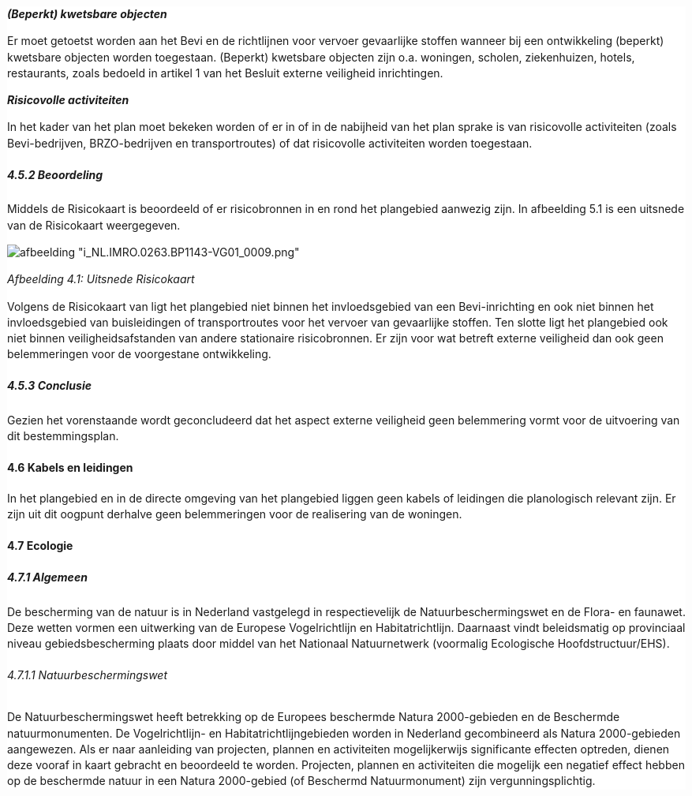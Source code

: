 ***(Beperkt) kwetsbare objecten***

Er moet getoetst worden aan het Bevi en de richtlijnen voor vervoer gevaarlijke stoffen wanneer bij een ontwikkeling (beperkt) kwetsbare objecten worden toegestaan. (Beperkt) kwetsbare objecten zijn o.a. woningen, scholen, ziekenhuizen, hotels, restaurants, zoals bedoeld in artikel 1 van het Besluit externe veiligheid inrichtingen.

***Risicovolle activiteiten***

In het kader van het plan moet bekeken worden of er in of in de nabijheid van het plan sprake is van risicovolle activiteiten (zoals Bevi\-bedrijven, BRZO\-bedrijven en transportroutes) of dat risicovolle activiteiten worden toegestaan.

##### 4\.5\.2 Beoordeling

Middels de Risicokaart is beoordeeld of er risicobronnen in en rond het plangebied aanwezig zijn. In afbeelding 5\.1 is een uitsnede van de Risicokaart weergegeven.

![afbeelding "i_NL.IMRO.0263.BP1143-VG01_0009.png"](i_NL.IMRO.0263.BP1143-VG01_0009.png)

*Afbeelding 4\.1: Uitsnede Risicokaart*

Volgens de Risicokaart van ligt het plangebied niet binnen het invloedsgebied van een Bevi\-inrichting en ook niet binnen het invloedsgebied van buisleidingen of transportroutes voor het vervoer van gevaarlijke stoffen. Ten slotte ligt het plangebied ook niet binnen veiligheidsafstanden van andere stationaire risicobronnen. Er zijn voor wat betreft externe veiligheid dan ook geen belemmeringen voor de voorgestane ontwikkeling.

##### 4\.5\.3 Conclusie

Gezien het vorenstaande wordt geconcludeerd dat het aspect externe veiligheid geen belemmering vormt voor de uitvoering van dit bestemmingsplan.

#### 4\.6 Kabels en leidingen

In het plangebied en in de directe omgeving van het plangebied liggen geen kabels of leidingen die planologisch relevant zijn. Er zijn uit dit oogpunt derhalve geen belemmeringen voor de realisering van de woningen.

#### 4\.7 Ecologie

##### 4\.7\.1 Algemeen

De bescherming van de natuur is in Nederland vastgelegd in respectievelijk de Natuurbeschermingswet en de Flora\- en faunawet. Deze wetten vormen een uitwerking van de Europese Vogelrichtlijn en Habitatrichtlijn. Daarnaast vindt beleidsmatig op provinciaal niveau gebiedsbescherming plaats door middel van het Nationaal Natuurnetwerk (voormalig Ecologische Hoofdstructuur/EHS).

###### 4\.7\.1\.1 Natuurbeschermingswet

De Natuurbeschermingswet heeft betrekking op de Europees beschermde Natura 2000\-gebieden en de Beschermde natuurmonumenten. De Vogelrichtlijn\- en Habitatrichtlijngebieden worden in Nederland gecombineerd als Natura 2000\-gebieden aangewezen. Als er naar aanleiding van projecten, plannen en activiteiten mogelijkerwijs significante effecten optreden, dienen deze vooraf in kaart gebracht en beoordeeld te worden. Projecten, plannen en activiteiten die mogelijk een negatief effect hebben op de beschermde natuur in een Natura 2000\-gebied (of Beschermd Natuurmonument) zijn vergunningsplichtig.

